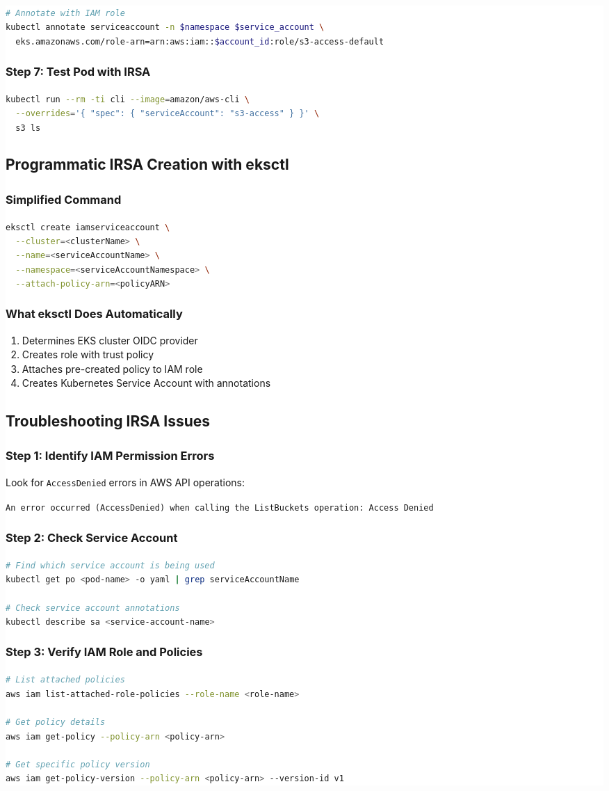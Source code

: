 ```bash
# Annotate with IAM role
kubectl annotate serviceaccount -n $namespace $service_account \
  eks.amazonaws.com/role-arn=arn:aws:iam::$account_id:role/s3-access-default
```

### Step 7: Test Pod with IRSA
```bash
kubectl run --rm -ti cli --image=amazon/aws-cli \
  --overrides='{ "spec": { "serviceAccount": "s3-access" } }' \
  s3 ls
```

## Programmatic IRSA Creation with eksctl

### Simplified Command
```bash
eksctl create iamserviceaccount \
  --cluster=<clusterName> \
  --name=<serviceAccountName> \
  --namespace=<serviceAccountNamespace> \
  --attach-policy-arn=<policyARN>
```

### What eksctl Does Automatically
1. Determines EKS cluster OIDC provider
2. Creates role with trust policy
3. Attaches pre-created policy to IAM role
4. Creates Kubernetes Service Account with annotations

## Troubleshooting IRSA Issues

### Step 1: Identify IAM Permission Errors
Look for `AccessDenied` errors in AWS API operations:
```
An error occurred (AccessDenied) when calling the ListBuckets operation: Access Denied
```

### Step 2: Check Service Account
```bash
# Find which service account is being used
kubectl get po <pod-name> -o yaml | grep serviceAccountName

# Check service account annotations
kubectl describe sa <service-account-name>
```

### Step 3: Verify IAM Role and Policies
```bash
# List attached policies
aws iam list-attached-role-policies --role-name <role-name>

# Get policy details
aws iam get-policy --policy-arn <policy-arn>

# Get specific policy version
aws iam get-policy-version --policy-arn <policy-arn> --version-id v1
```
